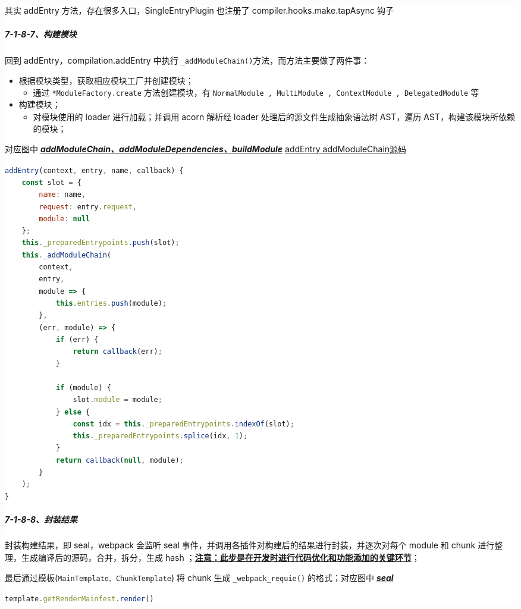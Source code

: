 其实 addEntry 方法，存在很多入口，SingleEntryPlugin 也注册了 compiler.hooks.make.tapAsync 钩子 

##### 7-1-8-7、构建模块

回到 addEntry，compilation.addEntry 中执行 `_addModuleChain()`方法，而方法主要做了两件事： 

- 根据模块类型，获取相应模块工厂并创建模块；
  - 通过 `*ModuleFactory.create` 方法创建模块，有 `NormalModule , MultiModule , ContextModule , DelegatedModule` 等
- 构建模块；
  - 对模块使用的 loader 进行加载；并调用 acorn 解析经 loader 处理后的源文件生成抽象语法树 AST，遍历 AST，构建该模块所依赖的模块；

对应图中 **<u>*addModuleChain、addModuleDependencies、buildModule*</u>**  [addEntry addModuleChain源码](https://github.com/webpack/webpack/blob/master/lib/Compilation.js#L1072)

```js
addEntry(context, entry, name, callback) {
	const slot = {
		name: name,
		request: entry.request,
		module: null
	};
	this._preparedEntrypoints.push(slot);
	this._addModuleChain(
		context,
		entry,
		module => {
			this.entries.push(module);
		},
		(err, module) => {
			if (err) {
				return callback(err);
			}

			if (module) {
				slot.module = module;
			} else {
				const idx = this._preparedEntrypoints.indexOf(slot);
				this._preparedEntrypoints.splice(idx, 1);
			}
			return callback(null, module);
		}
	);
}
```

##### 7-1-8-8、封装结果 

封装构建结果，即 seal，webpack 会监听 seal 事件，并调用各插件对构建后的结果进行封装，并逐次对每个 module 和 chunk 进行整理，生成编译后的源码，合并，拆分，生成 hash ；**<u>注意：此步是在开发时进行代码优化和功能添加的关键环节</u>**；

最后通过模板(`MainTemplate、ChunkTemplate`) 将 chunk 生成 `_webpack_requie()` 的格式；对应图中 **<u>*seal*</u>**

```js
template.getRenderMainfest.render()
```
